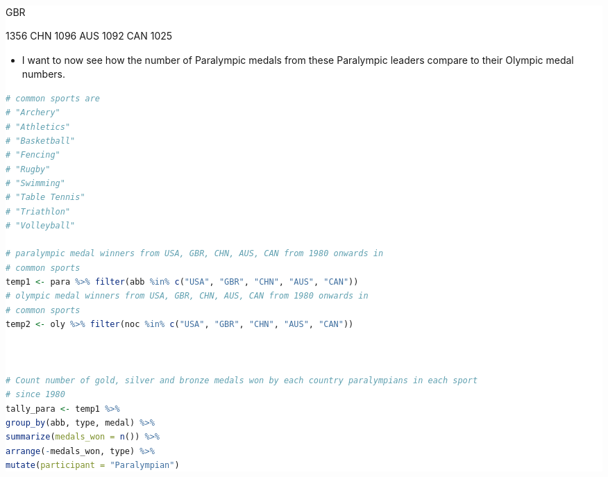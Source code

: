 GBR
</td>
<td style="text-align:right;">
1356
</td>
</tr>
<tr>
<td style="text-align:left;">
CHN
</td>
<td style="text-align:right;">
1096
</td>
</tr>
<tr>
<td style="text-align:left;">
AUS
</td>
<td style="text-align:right;">
1092
</td>
</tr>
<tr>
<td style="text-align:left;">
CAN
</td>
<td style="text-align:right;">
1025
</td>
</tr>
</tbody>
</table>

-   I want to now see how the number of Paralympic medals from these
    Paralympic leaders compare to their Olympic medal numbers.

``` r
# common sports are
# "Archery"  
# "Athletics"  
# "Basketball" 
# "Fencing"     
# "Rugby"       
# "Swimming"   
# "Table Tennis"
# "Triathlon"  
# "Volleyball" 

# paralympic medal winners from USA, GBR, CHN, AUS, CAN from 1980 onwards in 
# common sports
temp1 <- para %>% filter(abb %in% c("USA", "GBR", "CHN", "AUS", "CAN"))
# olympic medal winners from USA, GBR, CHN, AUS, CAN from 1980 onwards in 
# common sports
temp2 <- oly %>% filter(noc %in% c("USA", "GBR", "CHN", "AUS", "CAN"))



# Count number of gold, silver and bronze medals won by each country paralympians in each sport
# since 1980
tally_para <- temp1 %>% 
group_by(abb, type, medal) %>%
summarize(medals_won = n()) %>%
arrange(-medals_won, type) %>%
mutate(participant = "Paralympian")

```